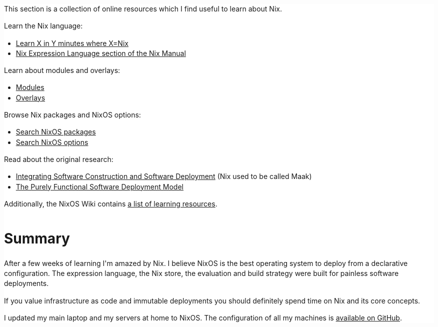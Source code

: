 This section is a collection of online resources which I find useful to learn
about Nix.

Learn the Nix language:

* [Learn X in Y minutes where X=Nix][LearnXinYminutes]
* [Nix Expression Language section of the Nix Manual][NixExpressionLanguage]

Learn about modules and overlays:

* [Modules][NixWikiModules]
* [Overlays][NixWikiOverlays]

Browse Nix packages and NixOS options:

* [Search NixOS packages][NixPkgs]
* [Search NixOS options][NixOptions]

Read about the original research:

* [Integrating Software Construction and Software Deployment][DolstraIntegrating]
   (Nix used to be called Maak)
* [The Purely Functional Software Deployment Model][DolstraThesis]

Additionally, the NixOS Wiki contains [a list of learning resources][NixWikiResources].

# Summary

After a few weeks of learning I'm amazed by Nix.  I believe NixOS is the best
operating system to deploy from a declarative configuration.  The expression
language, the Nix store, the evaluation and build strategy were built for
painless software deployments.

If you value infrastructure as code and immutable deployments you should
definitely spend time on Nix and its core concepts.

I updated my main laptop and my servers at home to NixOS.  The configuration of
all my machines is [available on GitHub](https://github.com/wagdav/homelab).

[AllPackages]: https://github.com/NixOS/nixpkgs/blob/master/pkgs/top-level/all-packages.nix
[DolstraIntegrating]: https://edolstra.github.io/pubs/iscsd-scm11-final.pdf
[DolstraThesis]: https://edolstra.github.io/pubs/phd-thesis.pdf
[LearnXinYminutes]: https://learnxinyminutes.com/docs/nix/
[ModuleFirewall]: https://github.com/NixOS/nixpkgs/blob/master/nixos/modules/services/networking/firewall.nix
[NixExpressionLanguage]: https://nixos.org/nix/manual/#ch-expression-language
[NixOptions]: https://nixos.org/nixos/options.html
[NixPkgs]: https://nixos.org/nixos/packages.html
[NixWikiModules]: https://nixos.wiki/wiki/Module
[NixWikiOverlays]: https://nixos.wiki/wiki/Overlays
[NixWikiResources]: https://nixos.wiki/wiki/Resources
[Wikipedia]: https://en.wikipedia.org/wiki/NixOS
